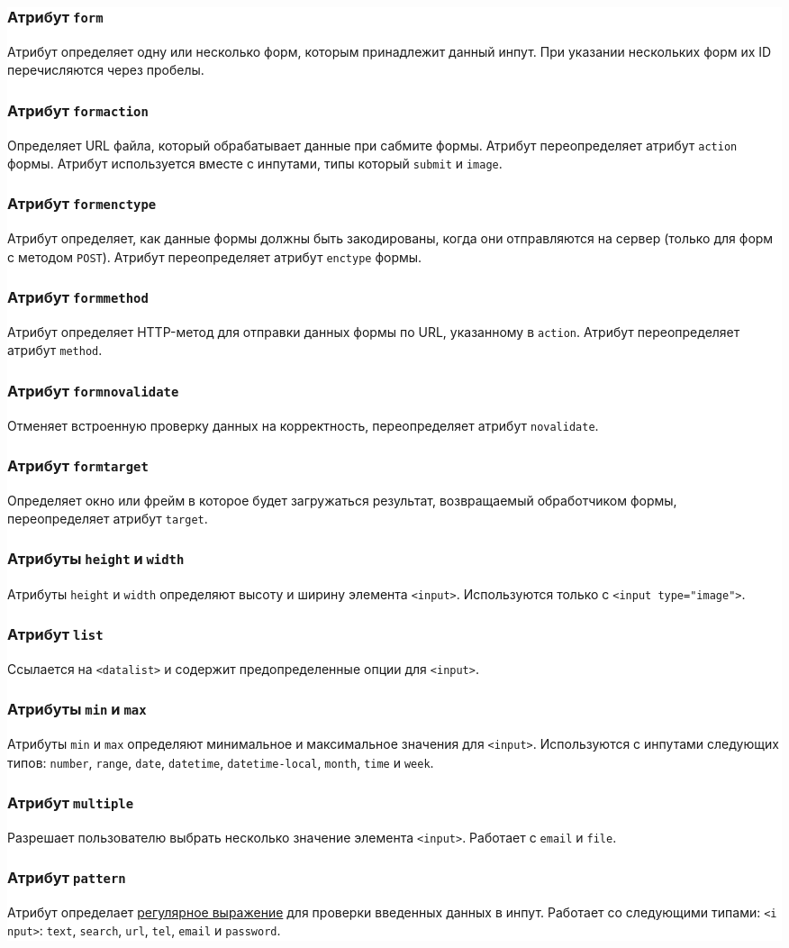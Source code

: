 ### Атрибут `form`

Атрибут определяет одну или несколько форм, которым принадлежит данный инпут. При указании нескольких форм их ID перечисляются через пробелы.

### Атрибут `formaction`

Определяет URL файла, который обрабатывает данные при сабмите формы. Атрибут переопределяет атрибут `action` формы. Атрибут используется вместе с инпутами, типы который `submit` и `image`.

### Атрибут `formenctype`

Атрибут определяет, как данные формы должны быть закодированы, когда они отправляются на сервер (только для форм с методом `POST`). Атрибут переопределяет атрибут `enctype` формы.

### Атрибут `formmethod`

Атрибут определяет HTTP-метод для отправки данных формы по URL, указанному в `action`. Атрибут переопределяет атрибут `method`.

### Атрибут `formnovalidate`

Отменяет встроенную проверку данных на корректность, переопределяет атрибут `novalidate`.

### Атрибут `formtarget`

Определяет окно или фрейм в которое будет загружаться результат, возвращаемый обработчиком формы, переопределяет атрибут `target`.

### Атрибуты `height` и `width`

Атрибуты `height` и `width` определяют высоту и ширину элемента `<input>`. Используются только с `<input type="image">`.

### Атрибут `list`

Ссылается на `<datalist>` и содержит предопределенные опции для `<input>`.

### Атрибуты `min` и `max`

Атрибуты `min` и `max` определяют минимальное и максимальное значения для `<input>`. Используются с инпутами следующих типов: `number`, `range`, `date`, `datetime`, `datetime-local`, `month`, `time` и `week`.

### Атрибут `multiple`

Разрешает пользователю выбрать несколько значение элемента `<input>`. Работает с `email` и `file`.

### Атрибут `pattern`

Атрибут определает [регулярное выражение](https://developer.mozilla.org/ru/docs/Web/JavaScript/Guide/Regular_Expressions) для проверки введенных данных в инпут. Работает со следующими типами: `<input>`: `text`, `search`, `url`, `tel`, `email` и `password`.
